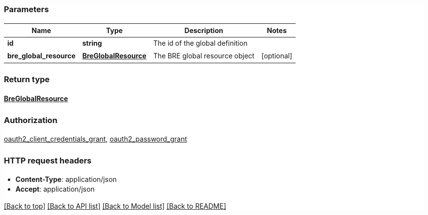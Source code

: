 ### Parameters

Name | Type | Description  | Notes
------------- | ------------- | ------------- | -------------
 **id** | **string**| The id of the global definition | 
 **bre_global_resource** | [**BreGlobalResource**](BreGlobalResource.md)| The BRE global resource object | [optional] 

### Return type

[**BreGlobalResource**](BreGlobalResource.md)

### Authorization

[oauth2_client_credentials_grant](../README.md#oauth2_client_credentials_grant), [oauth2_password_grant](../README.md#oauth2_password_grant)

### HTTP request headers

 - **Content-Type**: application/json
 - **Accept**: application/json

[[Back to top]](#) [[Back to API list]](../README.md#documentation-for-api-endpoints) [[Back to Model list]](../README.md#documentation-for-models) [[Back to README]](../README.md)

